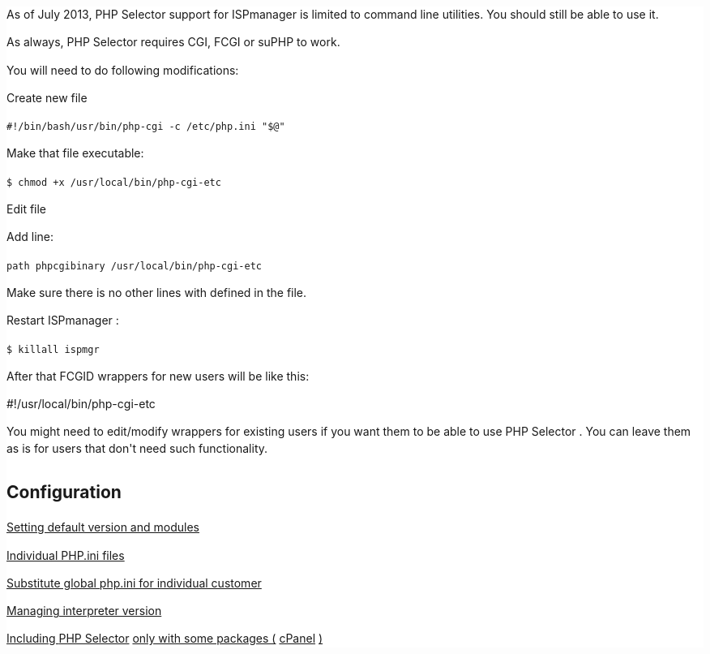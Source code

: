 As of July 2013, <span class="notranslate"> PHP Selector </span> support for <span class="notranslate"> ISPmanager </span> is limited to command line utilities. You should still be able to use it.

As always, <span class="notranslate"> PHP Selector </span> requires <span class="notranslate">  CGI, FCGI </span> or <span class="notranslate"> suPHP </span> to work.

You will need to do following modifications:

Create new file
<span class="notranslate"> </span>
```
#!/bin/bash/usr/bin/php-cgi -c /etc/php.ini "$@"
```

Make that file executable:
<span class="notranslate"> </span>
```
$ chmod +x /usr/local/bin/php-cgi-etc
```

Edit file

Add line:
<span class="notranslate"> </span>
```
path phpcgibinary /usr/local/bin/php-cgi-etc
```

Make sure there is no other lines with <span class="notranslate"> </span> defined in the file.

Restart <span class="notranslate"> ISPmanager </span> :
<span class="notranslate"> </span>
```
$ killall ispmgr
```

After that <span class="notranslate"> FCGID </span> wrappers <span class="notranslate"> </span> for new users will be like this:

<span class="notranslate"> #!/usr/local/bin/php-cgi-etc </span>

You might need to edit/modify wrappers for existing users if you want them to be able to use <span class="notranslate"> PHP Selector </span> . You can leave them as is for users that don't need such functionality.

## Configuration


[Setting default version and modules](/php_selector/#setting-default-version-and-modules)

[Individual PHP.ini files](/php_selector/#individual-php-ini-files)

[Substitute global php.ini for individual customer](/php_selector/#substitute-global-php-ini-for-individual-customer)

[Managing interpreter version](/php_selector/#managing-interpreter-version)

[Including ](/php_selector/#including) <span class="notranslate"> [PHP Selector](/php_selector/#including) </span> [ only with some packages (](/php_selector/#including) <span class="notranslate"> [cPanel](/php_selector/#including) </span> [)](/php_selector/#including)
